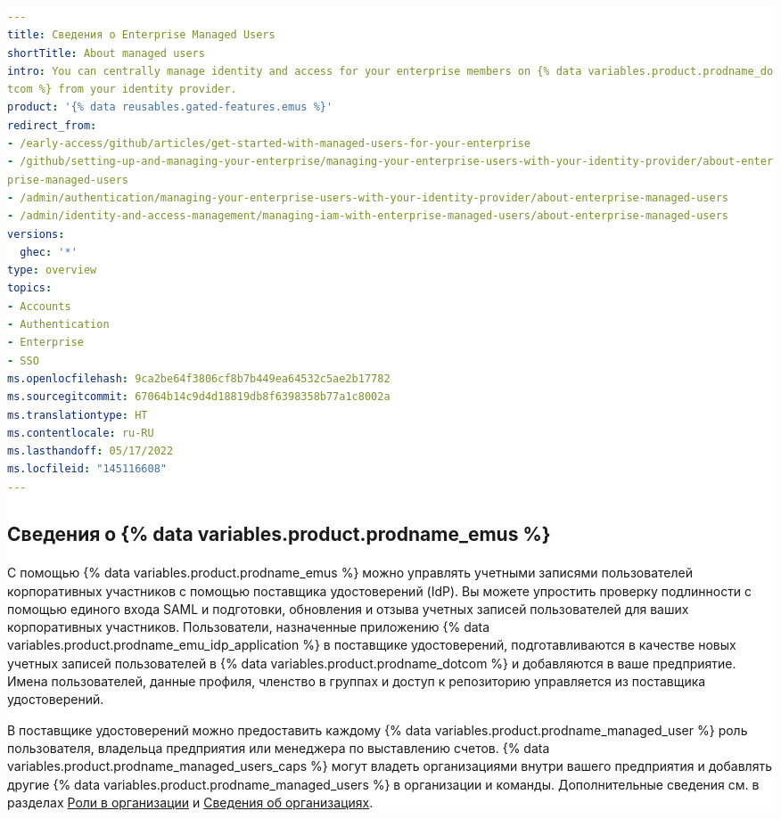 ```yaml
---
title: Сведения о Enterprise Managed Users
shortTitle: About managed users
intro: You can centrally manage identity and access for your enterprise members on {% data variables.product.prodname_dotcom %} from your identity provider.
product: '{% data reusables.gated-features.emus %}'
redirect_from:
- /early-access/github/articles/get-started-with-managed-users-for-your-enterprise
- /github/setting-up-and-managing-your-enterprise/managing-your-enterprise-users-with-your-identity-provider/about-enterprise-managed-users
- /admin/authentication/managing-your-enterprise-users-with-your-identity-provider/about-enterprise-managed-users
- /admin/identity-and-access-management/managing-iam-with-enterprise-managed-users/about-enterprise-managed-users
versions:
  ghec: '*'
type: overview
topics:
- Accounts
- Authentication
- Enterprise
- SSO
ms.openlocfilehash: 9ca2be64f3806cf8b7b449ea64532c5ae2b17782
ms.sourcegitcommit: 67064b14c9d4d18819db8f6398358b77a1c8002a
ms.translationtype: HT
ms.contentlocale: ru-RU
ms.lasthandoff: 05/17/2022
ms.locfileid: "145116608"
---
```

## <a name="about--data-variablesproductprodname_emus-"></a>Сведения о {% data variables.product.prodname_emus %}

С помощью {% data variables.product.prodname_emus %} можно управлять учетными записями пользователей корпоративных участников с помощью поставщика удостоверений (IdP). Вы можете упростить проверку подлинности с помощью единого входа SAML и подготовки, обновления и отзыва учетных записей пользователей для ваших корпоративных участников. Пользователи, назначенные приложению {% data variables.product.prodname_emu_idp_application %} в поставщике удостоверений, подготавливаются в качестве новых учетных записей пользователей в {% data variables.product.prodname_dotcom %} и добавляются в ваше предприятие. Имена пользователей, данные профиля, членство в группах и доступ к репозиторию управляется из поставщика удостоверений.

В поставщике удостоверений можно предоставить каждому {% data variables.product.prodname_managed_user %} роль пользователя, владельца предприятия или менеджера по выставлению счетов. {% data variables.product.prodname_managed_users_caps %} могут владеть организациями внутри вашего предприятия и добавлять другие {% data variables.product.prodname_managed_users %} в организации и команды. Дополнительные сведения см. в разделах [Роли в организации](/github/setting-up-and-managing-your-enterprise/managing-users-in-your-enterprise/roles-in-an-enterprise) и [Сведения об организациях](/organizations/collaborating-with-groups-in-organizations/about-organizations).
